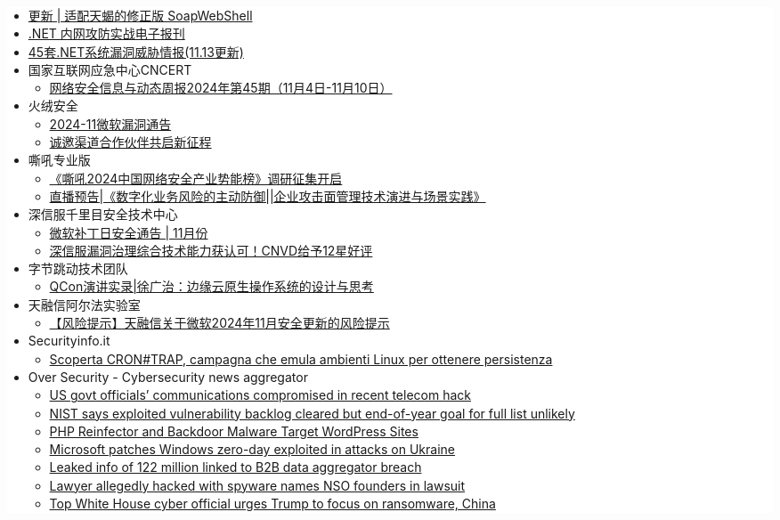  - [更新 | 适配天蝎的修正版 SoapWebShell](https://mp.weixin.qq.com/s?__biz=MzUyOTc3NTQ5MA==&mid=2247496668&idx=1&sn=3dee03d775a92ab73880c25751c91272&chksm=fa595d31cd2ed427a93b0952d074da6a72caf66f6d88e3e4424349b64013a73f86fcdb40bb16&scene=58&subscene=0#rd)
  - [.NET 内网攻防实战电子报刊](https://mp.weixin.qq.com/s?__biz=MzUyOTc3NTQ5MA==&mid=2247496668&idx=2&sn=852c0d3e1ea0b2bca7b686c579937105&chksm=fa595d31cd2ed4275a5f50d5a741c092343336b747115510c6b933f47f4bc8ba873c3334645a&scene=58&subscene=0#rd)
  - [45套.NET系统漏洞威胁情报(11.13更新)](https://mp.weixin.qq.com/s?__biz=MzUyOTc3NTQ5MA==&mid=2247496668&idx=3&sn=17eaae61f32d1549d14b297d1450e268&chksm=fa595d31cd2ed427bdd3e50091b302be05dc6652c666bda6aa87c92868861fbb87e3ef3498c7&scene=58&subscene=0#rd)
- 国家互联网应急中心CNCERT
  - [网络安全信息与动态周报2024年第45期（11月4日-11月10日）](https://mp.weixin.qq.com/s?__biz=MzIwNDk0MDgxMw==&mid=2247499468&idx=1&sn=61fcaff6ef88b53c26ea431bff91d5dd&chksm=973acdaea04d44b89d7807c900bb366ab5e9ab97e4582b705b1c8401a4f5a6e83cc0fa14bdf4&scene=58&subscene=0#rd)
- 火绒安全
  - [2024-11微软漏洞通告](https://mp.weixin.qq.com/s?__biz=MzI3NjYzMDM1Mg==&mid=2247520504&idx=1&sn=b4f2a0fd94ef8bd4ef87c2cd0aa0b248&chksm=eb704ec7dc07c7d1a4b07f3b4ed99fc0d7de9b4a11125b9156f0cd94c2ed29a91e2f973c8f37&scene=58&subscene=0#rd)
  - [诚邀渠道合作伙伴共启新征程](https://mp.weixin.qq.com/s?__biz=MzI3NjYzMDM1Mg==&mid=2247520504&idx=2&sn=553ba34518181afb5784de9fb95a3f33&chksm=eb704ec7dc07c7d148fc75af24146335a4d7e9fe8080879fa9e9d23d936cae4d116e6d928b08&scene=58&subscene=0#rd)
- 嘶吼专业版
  - [《嘶吼2024中国网络安全产业势能榜》调研征集开启](https://mp.weixin.qq.com/s?__biz=MzI0MDY1MDU4MQ==&mid=2247579596&idx=1&sn=557b394272cdbd68883919495911bb8b&chksm=e91467f6de63eee05c7ec3cee4ab2a6a41eccb1f3350bf352f99a3f36a4a4afbf23115f7bd73&scene=58&subscene=0#rd)
  - [直播预告|《数字化业务风险的主动防御||企业攻击面管理技术演进与场景实践》](https://mp.weixin.qq.com/s?__biz=MzI0MDY1MDU4MQ==&mid=2247579596&idx=3&sn=19488ae6201bf408af2a046ee67e7969&chksm=e91467f6de63eee0a9becab91f9b48bd03770c55b68756897f7e057b696064adbd836e6eebca&scene=58&subscene=0#rd)
- 深信服千里目安全技术中心
  - [微软补丁日安全通告 | 11月份](https://mp.weixin.qq.com/s?__biz=Mzg2NjgzNjA5NQ==&mid=2247523842&idx=1&sn=468f9e775f31190847331c14456ce7a4&chksm=ce461512f9319c0472a83ccaca0601e864a7e276fddc2674382729c6759870a67a50b365f182&scene=58&subscene=0#rd)
  - [深信服漏洞治理综合技术能力获认可！CNVD给予12星好评](https://mp.weixin.qq.com/s?__biz=Mzg2NjgzNjA5NQ==&mid=2247523842&idx=2&sn=b9124857bac988d1212fa9b72549629b&chksm=ce461512f9319c043e349dec8f94b6e5d53de154021d2b931e26bef2d01d01918032954e50ee&scene=58&subscene=0#rd)
- 字节跳动技术团队
  - [QCon演讲实录|徐广治：边缘云原生操作系统的设计与思考](https://mp.weixin.qq.com/s?__biz=MzI1MzYzMjE0MQ==&mid=2247511345&idx=1&sn=c4c08f1145da59c847bc5822ca8ffd55&chksm=e9d366d3dea4efc5d4b34ceff83801703bf759f176a659d7a7c58b4d64c38337542eb0e9e50a&scene=58&subscene=0#rd)
- 天融信阿尔法实验室
  - [【风险提示】天融信关于微软2024年11月安全更新的风险提示](https://mp.weixin.qq.com/s?__biz=Mzg3MDAzMDQxNw==&mid=2247496662&idx=1&sn=89c2e0f34e55b91c488ba8ef1c710f04&chksm=ce96bee8f9e137fe6a910b34ee7e7464717f1f770f83a47573e2e57ae1dafd85c39264fa29fa&scene=58&subscene=0#rd)
- Securityinfo.it
  - [Scoperta CRON#TRAP, campagna che emula ambienti Linux per ottenere persistenza](https://www.securityinfo.it/2024/11/13/scoperto-crontrap-un-ambiente-linux-emulato-che-installa-una-backdoor/?utm_source=rss&utm_medium=rss&utm_campaign=scoperto-crontrap-un-ambiente-linux-emulato-che-installa-una-backdoor)
- Over Security - Cybersecurity news aggregator
  - [US govt officials’ communications compromised in recent telecom hack](https://www.bleepingcomputer.com/news/security/chinese-hackers-compromised-us-government-officials-private-communications-in-recent-telecom-breach/)
  - [NIST says exploited vulnerability backlog cleared but end-of-year goal for full list unlikely](https://therecord.media/nist-vulnerability-backlog-cleared-cisa)
  - [PHP Reinfector and Backdoor Malware Target WordPress Sites](https://blog.sucuri.net/2024/11/php-reinfector-and-backdoor-malware-target-wordpress-sites.html)
  - [Microsoft patches Windows zero-day exploited in attacks on Ukraine](https://www.bleepingcomputer.com/news/security/microsoft-patches-windows-zero-day-exploited-in-attacks-on-ukraine/)
  - [Leaked info of 122 million linked to B2B data aggregator breach](https://www.bleepingcomputer.com/news/security/leaked-info-of-122-million-linked-to-b2b-data-aggregator-breach/)
  - [Lawyer allegedly hacked with spyware names NSO founders in lawsuit](https://techcrunch.com/2024/11/13/lawyer-allegedly-hacked-with-spyware-names-nso-founders-in-lawsuit/)
  - [Top White House cyber official urges Trump to focus on ransomware, China](https://therecord.media/neuberger-urges-trump-admin-focus-china-ransomware)